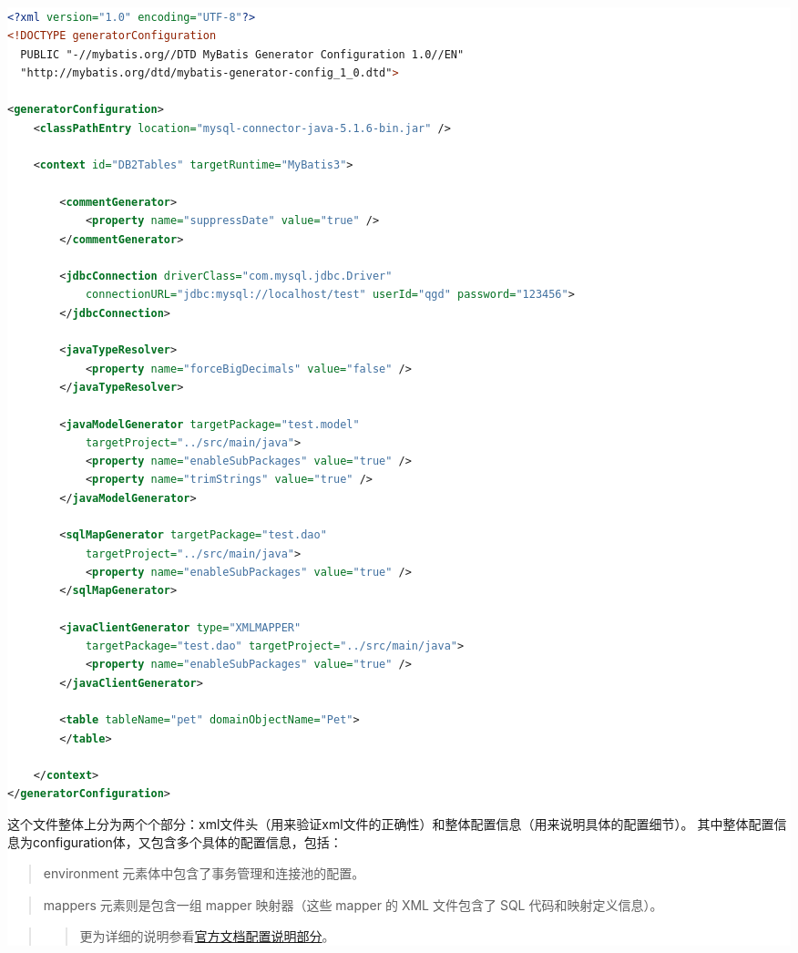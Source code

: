 ```xml
<?xml version="1.0" encoding="UTF-8"?>
<!DOCTYPE generatorConfiguration
  PUBLIC "-//mybatis.org//DTD MyBatis Generator Configuration 1.0//EN"
  "http://mybatis.org/dtd/mybatis-generator-config_1_0.dtd">

<generatorConfiguration>
    <classPathEntry location="mysql-connector-java-5.1.6-bin.jar" />

    <context id="DB2Tables" targetRuntime="MyBatis3">

        <commentGenerator>
            <property name="suppressDate" value="true" />
        </commentGenerator>

        <jdbcConnection driverClass="com.mysql.jdbc.Driver"
            connectionURL="jdbc:mysql://localhost/test" userId="qgd" password="123456">
        </jdbcConnection>

        <javaTypeResolver>
            <property name="forceBigDecimals" value="false" />
        </javaTypeResolver>

        <javaModelGenerator targetPackage="test.model"
            targetProject="../src/main/java">
            <property name="enableSubPackages" value="true" />
            <property name="trimStrings" value="true" />
        </javaModelGenerator>

        <sqlMapGenerator targetPackage="test.dao"
            targetProject="../src/main/java">
            <property name="enableSubPackages" value="true" />
        </sqlMapGenerator>

        <javaClientGenerator type="XMLMAPPER"
            targetPackage="test.dao" targetProject="../src/main/java">
            <property name="enableSubPackages" value="true" />
        </javaClientGenerator>

        <table tableName="pet" domainObjectName="Pet">
        </table>

    </context>
</generatorConfiguration>
```
这个文件整体上分为两个个部分：xml文件头（用来验证xml文件的正确性）和整体配置信息（用来说明具体的配置细节）。
其中整体配置信息为configuration体，又包含多个具体的配置信息，包括：
> environment 元素体中包含了事务管理和连接池的配置。

> mappers 元素则是包含一组 mapper 映射器（这些 mapper 的 XML 文件包含了 SQL 代码和映射定义信息）。

>>更为详细的说明参看[官方文档配置说明部分](http://mybatis.github.io/mybatis-3/zh/configuration.html)。
